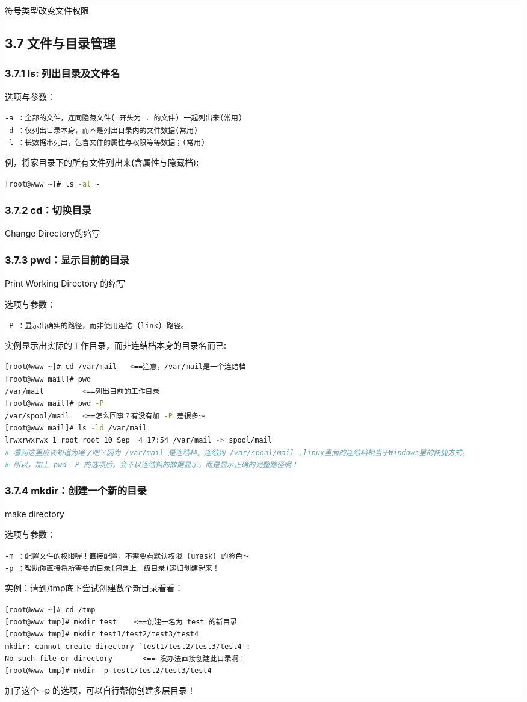 符号类型改变文件权限

## 3.7 文件与目录管理

### 3.7.1 ls: 列出目录及文件名

选项与参数：
```
-a ：全部的文件，连同隐藏文件( 开头为 . 的文件) 一起列出来(常用)
-d ：仅列出目录本身，而不是列出目录内的文件数据(常用)
-l ：长数据串列出，包含文件的属性与权限等等数据；(常用)
```
例，将家目录下的所有文件列出来(含属性与隐藏档):
```sh
[root@www ~]# ls -al ~
```

### 3.7.2 cd：切换目录

Change Directory的缩写

### 3.7.3 pwd：显示目前的目录

Print Working Directory 的缩写

选项与参数：
```
-P ：显示出确实的路径，而非使用连结 (link) 路径。
```
实例显示出实际的工作目录，而非连结档本身的目录名而已:
```sh
[root@www ~]# cd /var/mail   <==注意，/var/mail是一个连结档
[root@www mail]# pwd
/var/mail         <==列出目前的工作目录
[root@www mail]# pwd -P
/var/spool/mail   <==怎么回事？有没有加 -P 差很多～
[root@www mail]# ls -ld /var/mail
lrwxrwxrwx 1 root root 10 Sep  4 17:54 /var/mail -> spool/mail
# 看到这里应该知道为啥了吧？因为 /var/mail 是连结档，连结到 /var/spool/mail ,linux里面的连结档相当于Windows里的快捷方式。
# 所以，加上 pwd -P 的选项后，会不以连结档的数据显示，而是显示正确的完整路径啊！
```

### 3.7.4 mkdir：创建一个新的目录

make directory

选项与参数：
```
-m ：配置文件的权限喔！直接配置，不需要看默认权限 (umask) 的脸色～
-p ：帮助你直接将所需要的目录(包含上一级目录)递归创建起来！
```
实例：请到/tmp底下尝试创建数个新目录看看：
```
[root@www ~]# cd /tmp
[root@www tmp]# mkdir test    <==创建一名为 test 的新目录
[root@www tmp]# mkdir test1/test2/test3/test4
mkdir: cannot create directory `test1/test2/test3/test4': 
No such file or directory       <== 没办法直接创建此目录啊！
[root@www tmp]# mkdir -p test1/test2/test3/test4
```
加了这个 -p 的选项，可以自行帮你创建多层目录！
